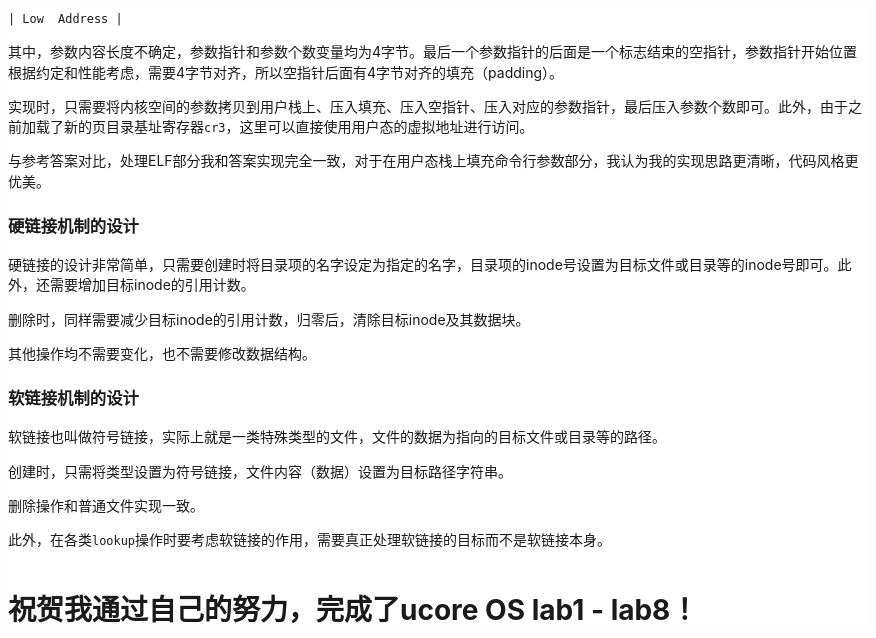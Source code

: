 ```
| Low  Address |
```

其中，参数内容长度不确定，参数指针和参数个数变量均为4字节。最后一个参数指针的后面是一个标志结束的空指针，参数指针开始位置根据约定和性能考虑，需要4字节对齐，所以空指针后面有4字节对齐的填充（padding）。

实现时，只需要将内核空间的参数拷贝到用户栈上、压入填充、压入空指针、压入对应的参数指针，最后压入参数个数即可。此外，由于之前加载了新的页目录基址寄存器`cr3`，这里可以直接使用用户态的虚拟地址进行访问。

与参考答案对比，处理ELF部分我和答案实现完全一致，对于在用户态栈上填充命令行参数部分，我认为我的实现思路更清晰，代码风格更优美。

### 硬链接机制的设计

硬链接的设计非常简单，只需要创建时将目录项的名字设定为指定的名字，目录项的inode号设置为目标文件或目录等的inode号即可。此外，还需要增加目标inode的引用计数。

删除时，同样需要减少目标inode的引用计数，归零后，清除目标inode及其数据块。

其他操作均不需要变化，也不需要修改数据结构。

### 软链接机制的设计

软链接也叫做符号链接，实际上就是一类特殊类型的文件，文件的数据为指向的目标文件或目录等的路径。

创建时，只需将类型设置为符号链接，文件内容（数据）设置为目标路径字符串。

删除操作和普通文件实现一致。

此外，在各类`lookup`操作时要考虑软链接的作用，需要真正处理软链接的目标而不是软链接本身。

# 祝贺我通过自己的努力，完成了ucore OS lab1 - lab8！
